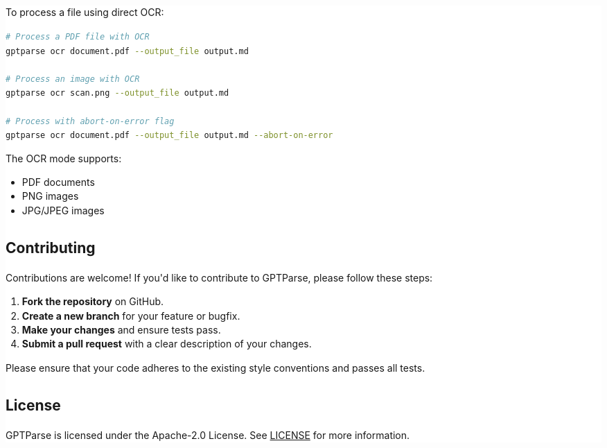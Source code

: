 To process a file using direct OCR:

```bash
# Process a PDF file with OCR
gptparse ocr document.pdf --output_file output.md

# Process an image with OCR
gptparse ocr scan.png --output_file output.md

# Process with abort-on-error flag
gptparse ocr document.pdf --output_file output.md --abort-on-error
```

The OCR mode supports:
- PDF documents
- PNG images
- JPG/JPEG images

## Contributing

Contributions are welcome! If you'd like to contribute to GPTParse, please follow these steps:

1. **Fork the repository** on GitHub.
2. **Create a new branch** for your feature or bugfix.
3. **Make your changes** and ensure tests pass.
4. **Submit a pull request** with a clear description of your changes.

Please ensure that your code adheres to the existing style conventions and passes all tests.

## License

GPTParse is licensed under the Apache-2.0 License. See [LICENSE](LICENSE) for more information.
